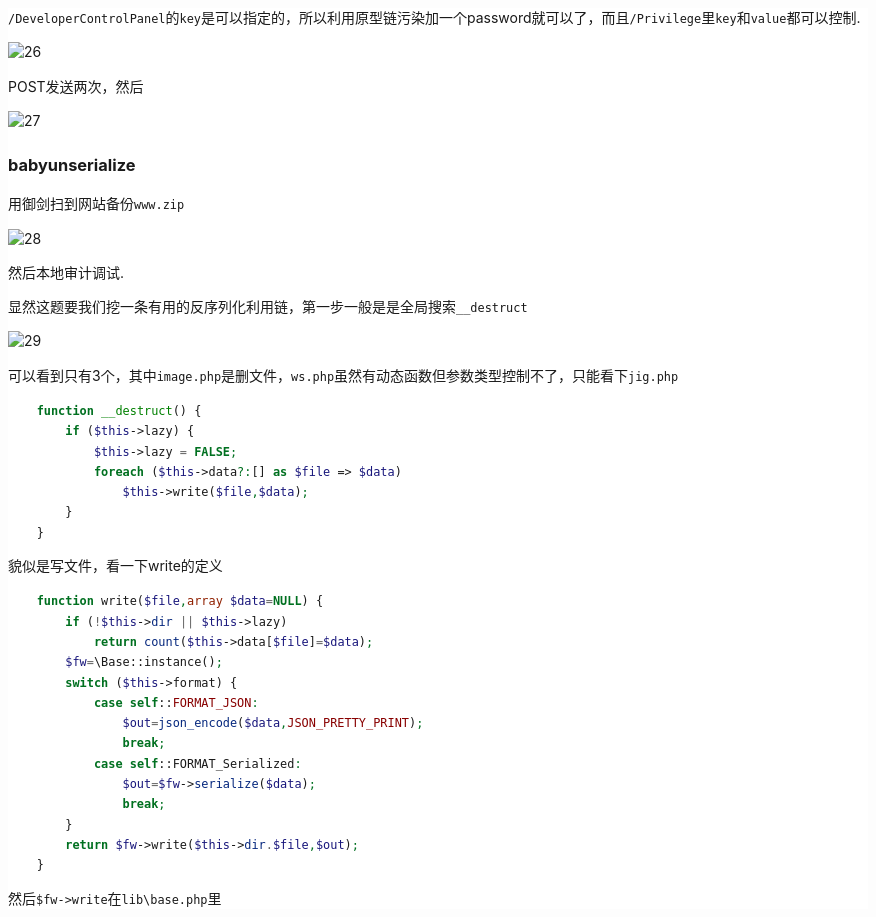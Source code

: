 ```javascript
```

`/DeveloperControlPanel`的`key`是可以指定的，所以利用原型链污染加一个password就可以了，而且`/Privilege`里`key`和`value`都可以控制.

![26](https://testt-1257276208.cos.ap-chengdu.myqcloud.com/bg/faa04fe27853c266093921ea0ca2536e.png)

POST发送两次，然后

![27](https://testt-1257276208.cos.ap-chengdu.myqcloud.com/bg/93c3d776086f1b7efca7194d2d61f963.png)

### babyunserialize

用御剑扫到网站备份`www.zip`

![28](https://testt-1257276208.cos.ap-chengdu.myqcloud.com/bg/b9dde8751627de036e793ef7bdaca8b5.png)

然后本地审计调试.

显然这题要我们挖一条有用的反序列化利用链，第一步一般是是全局搜索`__destruct`

![29](https://testt-1257276208.cos.ap-chengdu.myqcloud.com/bg/37f2a83153486ff2eb8e680e6e4257d4.png)

可以看到只有3个，其中`image.php`是删文件，`ws.php`虽然有动态函数但参数类型控制不了，只能看下`jig.php`

```php
    function __destruct() {
        if ($this->lazy) {
            $this->lazy = FALSE;
            foreach ($this->data?:[] as $file => $data)
                $this->write($file,$data);
        }
    }
```

貌似是写文件，看一下write的定义

```php
    function write($file,array $data=NULL) {
        if (!$this->dir || $this->lazy)
            return count($this->data[$file]=$data);
        $fw=\Base::instance();
        switch ($this->format) {
            case self::FORMAT_JSON:
                $out=json_encode($data,JSON_PRETTY_PRINT);
                break;
            case self::FORMAT_Serialized:
                $out=$fw->serialize($data);
                break;
        }
        return $fw->write($this->dir.$file,$out);
    }
```

然后`$fw->write`在`lib\base.php`里

